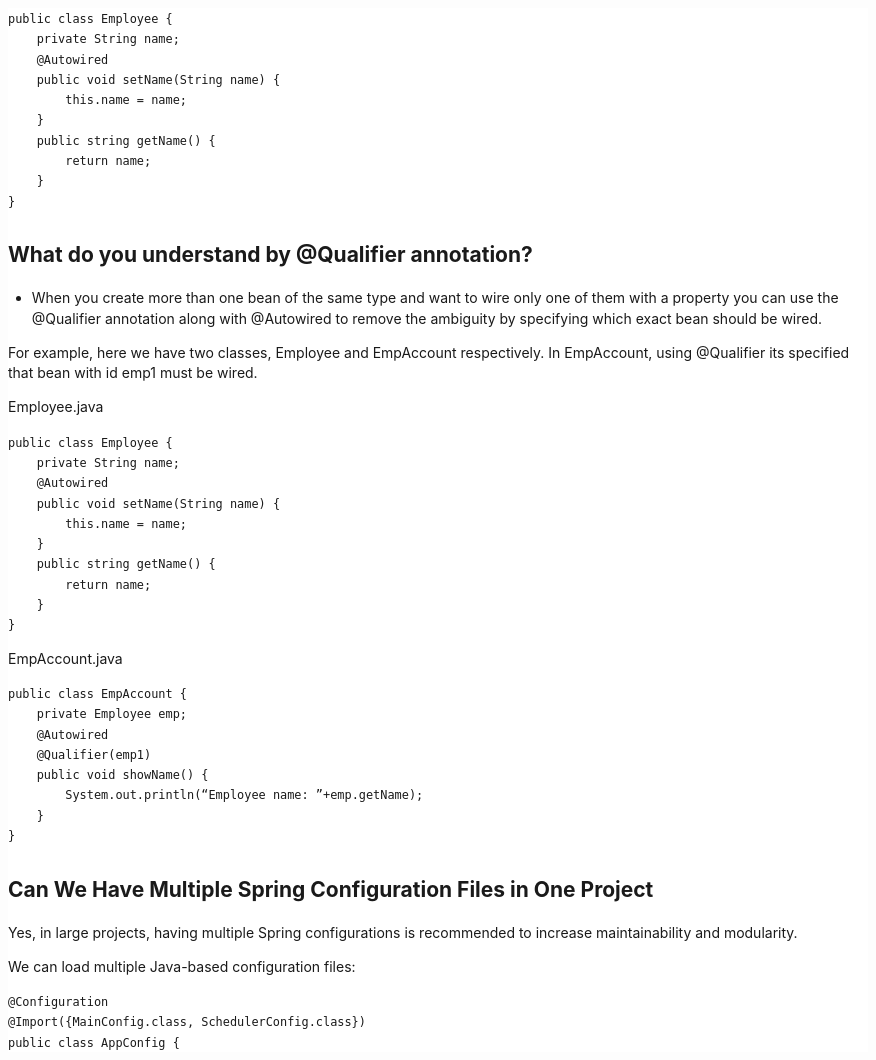 ```
public class Employee {
    private String name;
    @Autowired
    public void setName(String name) {
        this.name = name;
    }
    public string getName() {
        return name;
    }
}
```

## What do you understand by @Qualifier annotation?
- When you create more than one bean of the same type and want to wire only one of them with a property  you can use the @Qualifier annotation along with @Autowired to remove the ambiguity by specifying which exact bean should be wired.

For example, here we have two classes, Employee and EmpAccount respectively. In EmpAccount, using @Qualifier its specified that bean with id emp1 must be wired.

Employee.java
```
public class Employee {
    private String name;
    @Autowired
    public void setName(String name) {
        this.name = name;
    }
    public string getName() {
        return name;
    }
}
```

EmpAccount.java
```
public class EmpAccount {
    private Employee emp;
    @Autowired
    @Qualifier(emp1)
    public void showName() {
        System.out.println(“Employee name: ”+emp.getName);
    }
}
```
## Can We Have Multiple Spring Configuration Files in One Project

Yes, in large projects, having multiple Spring configurations is recommended to increase maintainability and modularity.

We can load multiple Java-based configuration files:
```
@Configuration
@Import({MainConfig.class, SchedulerConfig.class})
public class AppConfig {
```
